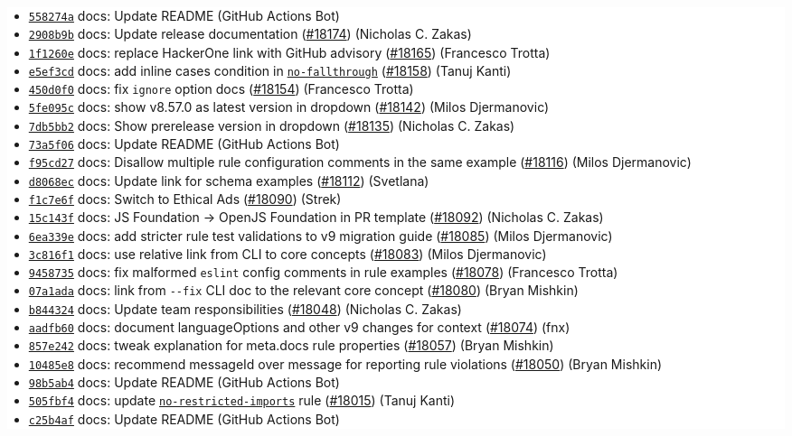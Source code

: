 * [`558274a`](https://github.com/eslint/eslint/commit/558274abbd25ef269f4994cf258b2e44afbad548) docs: Update README (GitHub Actions Bot)
* [`2908b9b`](https://github.com/eslint/eslint/commit/2908b9b96ab7a25fe8044a1755030b18186a75b0) docs: Update release documentation ([#18174](https://github.com/eslint/eslint/issues/18174)) (Nicholas C. Zakas)
* [`1f1260e`](https://github.com/eslint/eslint/commit/1f1260e863f53e2a5891163485a67c55d41993aa) docs: replace HackerOne link with GitHub advisory ([#18165](https://github.com/eslint/eslint/issues/18165)) (Francesco Trotta)
* [`e5ef3cd`](https://github.com/eslint/eslint/commit/e5ef3cd6953bb40108556e0465653898ffed8420) docs: add inline cases condition in [`no-fallthrough`](/docs/rules/no-fallthrough) ([#18158](https://github.com/eslint/eslint/issues/18158)) (Tanuj Kanti)
* [`450d0f0`](https://github.com/eslint/eslint/commit/450d0f044023843b1790bd497dfca45dcbdb41e4) docs: fix `ignore` option docs ([#18154](https://github.com/eslint/eslint/issues/18154)) (Francesco Trotta)
* [`5fe095c`](https://github.com/eslint/eslint/commit/5fe095cf718b063dc5e58089b0a6cbcd53da7925) docs: show v8.57.0 as latest version in dropdown ([#18142](https://github.com/eslint/eslint/issues/18142)) (Milos Djermanovic)
* [`7db5bb2`](https://github.com/eslint/eslint/commit/7db5bb270f95d1472de0bfed0e33ed5ab294942e) docs: Show prerelease version in dropdown ([#18135](https://github.com/eslint/eslint/issues/18135)) (Nicholas C. Zakas)
* [`73a5f06`](https://github.com/eslint/eslint/commit/73a5f0641b43e169247b0000f44a366ee6bbc4f2) docs: Update README (GitHub Actions Bot)
* [`f95cd27`](https://github.com/eslint/eslint/commit/f95cd27679eef228173e27e170429c9710c939b3) docs: Disallow multiple rule configuration comments in the same example ([#18116](https://github.com/eslint/eslint/issues/18116)) (Milos Djermanovic)
* [`d8068ec`](https://github.com/eslint/eslint/commit/d8068ec70fac050e900dc400510a4ad673e17633) docs: Update link for schema examples ([#18112](https://github.com/eslint/eslint/issues/18112)) (Svetlana)
* [`f1c7e6f`](https://github.com/eslint/eslint/commit/f1c7e6fc8ea77fcdae4ad1f8fe1cd104a281d2e9) docs: Switch to Ethical Ads ([#18090](https://github.com/eslint/eslint/issues/18090)) (Strek)
* [`15c143f`](https://github.com/eslint/eslint/commit/15c143f96ef164943fd3d39b5ad79d9a4a40de8f) docs: JS Foundation -> OpenJS Foundation in PR template ([#18092](https://github.com/eslint/eslint/issues/18092)) (Nicholas C. Zakas)
* [`6ea339e`](https://github.com/eslint/eslint/commit/6ea339e658d29791528ab26aabd86f1683cab6c3) docs: add stricter rule test validations to v9 migration guide ([#18085](https://github.com/eslint/eslint/issues/18085)) (Milos Djermanovic)
* [`3c816f1`](https://github.com/eslint/eslint/commit/3c816f193eecace5efc6166efa2852a829175ef8) docs: use relative link from CLI to core concepts ([#18083](https://github.com/eslint/eslint/issues/18083)) (Milos Djermanovic)
* [`9458735`](https://github.com/eslint/eslint/commit/9458735381269d12b24f76e1b2b6fda1bc5a509b) docs: fix malformed `eslint` config comments in rule examples ([#18078](https://github.com/eslint/eslint/issues/18078)) (Francesco Trotta)
* [`07a1ada`](https://github.com/eslint/eslint/commit/07a1ada7166b76c7af6186f4c5e5de8b8532edba) docs: link from `--fix` CLI doc to the relevant core concept ([#18080](https://github.com/eslint/eslint/issues/18080)) (Bryan Mishkin)
* [`b844324`](https://github.com/eslint/eslint/commit/b844324e4e8f511c9985a96c7aca063269df9570) docs: Update team responsibilities ([#18048](https://github.com/eslint/eslint/issues/18048)) (Nicholas C. Zakas)
* [`aadfb60`](https://github.com/eslint/eslint/commit/aadfb609f1b847e492fc3b28ced62f830fe7f294) docs: document languageOptions and other v9 changes for context ([#18074](https://github.com/eslint/eslint/issues/18074)) (fnx)
* [`857e242`](https://github.com/eslint/eslint/commit/857e242584227181ecb8af79fc6bc236b9975228) docs: tweak explanation for meta.docs rule properties ([#18057](https://github.com/eslint/eslint/issues/18057)) (Bryan Mishkin)
* [`10485e8`](https://github.com/eslint/eslint/commit/10485e8b961d045514bc1e34227cf09867a6c4b7) docs: recommend messageId over message for reporting rule violations ([#18050](https://github.com/eslint/eslint/issues/18050)) (Bryan Mishkin)
* [`98b5ab4`](https://github.com/eslint/eslint/commit/98b5ab406bac6279eadd84e8a5fd5a01fc586ff1) docs: Update README (GitHub Actions Bot)
* [`505fbf4`](https://github.com/eslint/eslint/commit/505fbf4b35c14332bffb0c838cce4843a00fad68) docs: update [`no-restricted-imports`](/docs/rules/no-restricted-imports) rule ([#18015](https://github.com/eslint/eslint/issues/18015)) (Tanuj Kanti)
* [`c25b4af`](https://github.com/eslint/eslint/commit/c25b4aff1fe35e5bd9d4fcdbb45b739b6d253828) docs: Update README (GitHub Actions Bot)